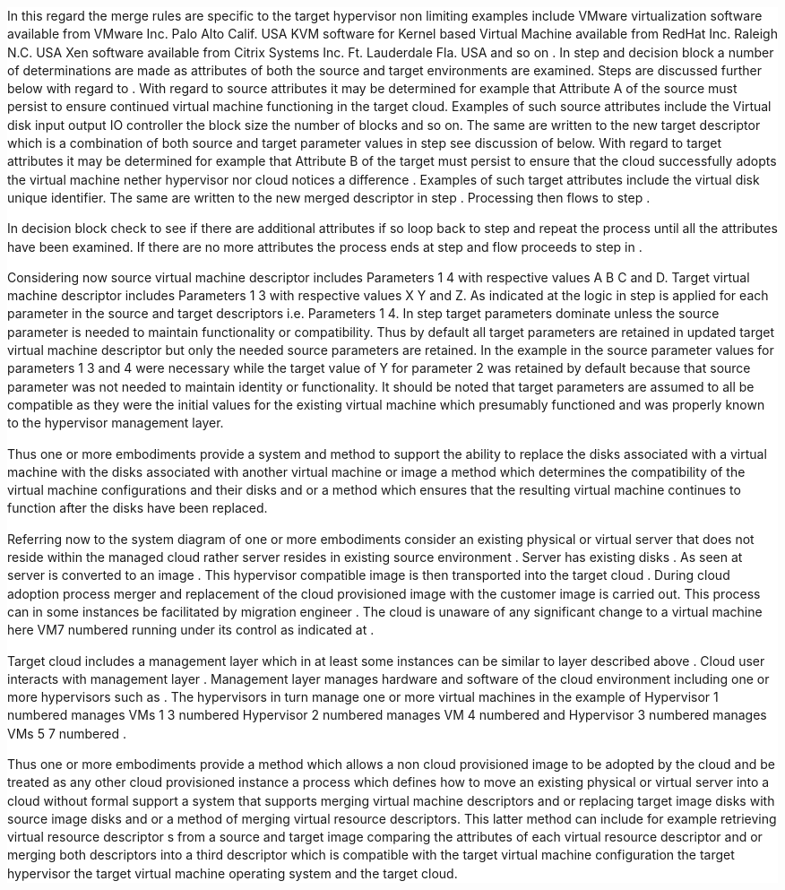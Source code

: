 In this regard the merge rules are specific to the target hypervisor non limiting examples include VMware virtualization software available from VMware Inc. Palo Alto Calif. USA KVM software for Kernel based Virtual Machine available from RedHat Inc. Raleigh N.C. USA Xen software available from Citrix Systems Inc. Ft. Lauderdale Fla. USA and so on . In step and decision block a number of determinations are made as attributes of both the source and target environments are examined. Steps are discussed further below with regard to . With regard to source attributes it may be determined for example that Attribute A of the source must persist to ensure continued virtual machine functioning in the target cloud. Examples of such source attributes include the Virtual disk input output IO controller the block size the number of blocks and so on. The same are written to the new target descriptor which is a combination of both source and target parameter values in step see discussion of below. With regard to target attributes it may be determined for example that Attribute B of the target must persist to ensure that the cloud successfully adopts the virtual machine nether hypervisor nor cloud notices a difference . Examples of such target attributes include the virtual disk unique identifier. The same are written to the new merged descriptor in step . Processing then flows to step .

In decision block check to see if there are additional attributes if so loop back to step and repeat the process until all the attributes have been examined. If there are no more attributes the process ends at step and flow proceeds to step in .

Considering now source virtual machine descriptor includes Parameters 1 4 with respective values A B C and D. Target virtual machine descriptor includes Parameters 1 3 with respective values X Y and Z. As indicated at the logic in step is applied for each parameter in the source and target descriptors i.e. Parameters 1 4. In step target parameters dominate unless the source parameter is needed to maintain functionality or compatibility. Thus by default all target parameters are retained in updated target virtual machine descriptor but only the needed source parameters are retained. In the example in the source parameter values for parameters 1 3 and 4 were necessary while the target value of Y for parameter 2 was retained by default because that source parameter was not needed to maintain identity or functionality. It should be noted that target parameters are assumed to all be compatible as they were the initial values for the existing virtual machine which presumably functioned and was properly known to the hypervisor management layer.

Thus one or more embodiments provide a system and method to support the ability to replace the disks associated with a virtual machine with the disks associated with another virtual machine or image a method which determines the compatibility of the virtual machine configurations and their disks and or a method which ensures that the resulting virtual machine continues to function after the disks have been replaced.

Referring now to the system diagram of one or more embodiments consider an existing physical or virtual server that does not reside within the managed cloud rather server resides in existing source environment . Server has existing disks . As seen at server is converted to an image . This hypervisor compatible image is then transported into the target cloud . During cloud adoption process merger and replacement of the cloud provisioned image with the customer image is carried out. This process can in some instances be facilitated by migration engineer . The cloud is unaware of any significant change to a virtual machine here VM7 numbered running under its control as indicated at .

Target cloud includes a management layer which in at least some instances can be similar to layer described above . Cloud user interacts with management layer . Management layer manages hardware and software of the cloud environment including one or more hypervisors such as . The hypervisors in turn manage one or more virtual machines in the example of Hypervisor 1 numbered manages VMs 1 3 numbered Hypervisor 2 numbered manages VM 4 numbered and Hypervisor 3 numbered manages VMs 5 7 numbered .

Thus one or more embodiments provide a method which allows a non cloud provisioned image to be adopted by the cloud and be treated as any other cloud provisioned instance a process which defines how to move an existing physical or virtual server into a cloud without formal support a system that supports merging virtual machine descriptors and or replacing target image disks with source image disks and or a method of merging virtual resource descriptors. This latter method can include for example retrieving virtual resource descriptor s from a source and target image comparing the attributes of each virtual resource descriptor and or merging both descriptors into a third descriptor which is compatible with the target virtual machine configuration the target hypervisor the target virtual machine operating system and the target cloud.
